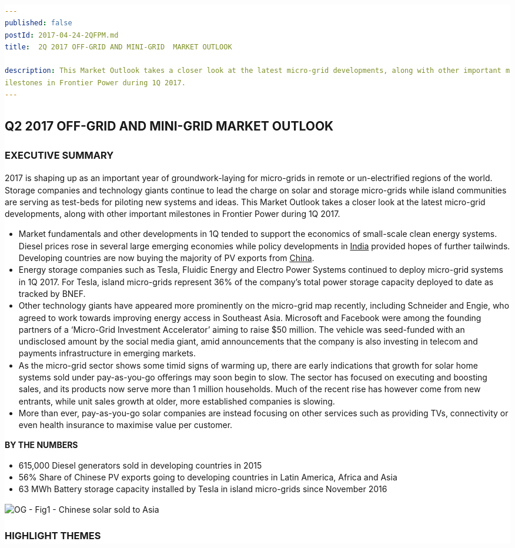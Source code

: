 ```yaml
---
published: false
postId: 2017-04-24-2QFPM.md
title:  2Q 2017 OFF-GRID AND MINI-GRID  MARKET OUTLOOK

description: This Market Outlook takes a closer look at the latest micro-grid developments, along with other important milestones in Frontier Power during 1Q 2017.
---
```


## Q2 2017 OFF-GRID AND MINI-GRID  MARKET OUTLOOK

### EXECUTIVE SUMMARY

2017 is shaping up as an important year of groundwork-laying for micro-grids in remote or un-electrified regions of the world. Storage companies and technology giants continue to lead the charge on solar and storage micro-grids while island communities are serving as test-beds for piloting new systems and ideas. This Market Outlook takes a closer look at the latest micro-grid developments, along with other important milestones in Frontier Power during 1Q 2017.
* Market fundamentals and other developments in 1Q tended to support the economics of small-scale clean energy systems. Diesel prices rose in several large emerging economies while policy developments in [India](/en/country/india) provided hopes of further tailwinds. Developing countries are now buying the majority of PV exports from [China](/en/country/china).
* Energy storage companies such as Tesla, Fluidic Energy and Electro Power Systems continued to deploy micro-grid systems in 1Q 2017. For Tesla, island micro-grids represent 36% of the company’s total power storage capacity deployed to date as tracked by BNEF.
* Other technology giants have appeared more prominently on the micro-grid map recently, including Schneider and Engie, who agreed to work towards improving energy access in Southeast Asia. Microsoft and Facebook were among the founding partners of a ‘Micro-Grid Investment Accelerator’ aiming to raise $50 million. The vehicle was seed-funded with an undisclosed amount by the social media giant, amid announcements that the company is also investing in telecom and payments infrastructure in emerging markets.
* As the micro-grid sector shows some timid signs of warming up, there are early indications that growth for solar home systems sold under pay-as-you-go offerings may soon begin to slow. The sector has focused on executing and boosting sales, and its products now serve more than 1 million households. Much of the recent rise has however come from new entrants, while unit sales growth at older, more established companies is slowing.
* More than ever, pay-as-you-go solar companies are instead focusing on other services such as providing TVs, connectivity or even health insurance to maximise value per customer.

**BY THE NUMBERS** 

* 615,000 Diesel generators sold in developing countries in 2015
* 56% Share of Chinese PV exports going to developing countries in Latin America, Africa and Asia
* 63 MWh Battery storage capacity installed by Tesla in island micro-grids since November 2016

![OG - Fig1 - Chinese solar sold to Asia](/assets/images/content/offgrid/q2/Figure-1_Chinese-solar-sold-to-Asia-Latam-Africa.png)

### HIGHLIGHT THEMES
